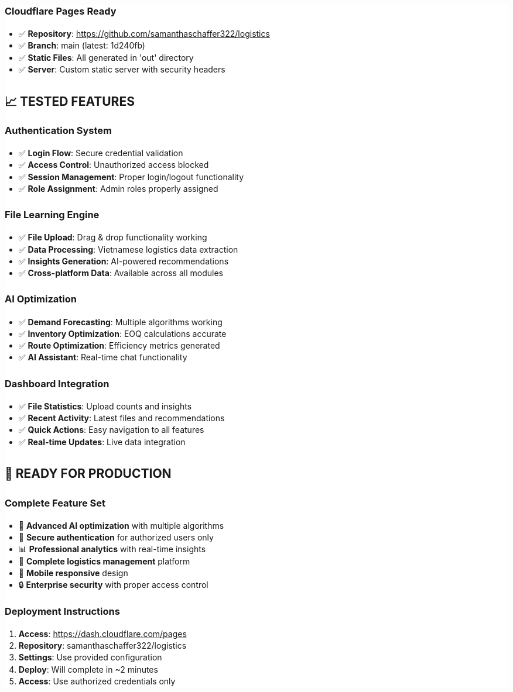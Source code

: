 ### **Cloudflare Pages Ready**
- ✅ **Repository**: https://github.com/samanthaschaffer322/logistics
- ✅ **Branch**: main (latest: 1d240fb)
- ✅ **Static Files**: All generated in 'out' directory
- ✅ **Server**: Custom static server with security headers

## 📈 **TESTED FEATURES**

### **Authentication System**
- ✅ **Login Flow**: Secure credential validation
- ✅ **Access Control**: Unauthorized access blocked
- ✅ **Session Management**: Proper login/logout functionality
- ✅ **Role Assignment**: Admin roles properly assigned

### **File Learning Engine**
- ✅ **File Upload**: Drag & drop functionality working
- ✅ **Data Processing**: Vietnamese logistics data extraction
- ✅ **Insights Generation**: AI-powered recommendations
- ✅ **Cross-platform Data**: Available across all modules

### **AI Optimization**
- ✅ **Demand Forecasting**: Multiple algorithms working
- ✅ **Inventory Optimization**: EOQ calculations accurate
- ✅ **Route Optimization**: Efficiency metrics generated
- ✅ **AI Assistant**: Real-time chat functionality

### **Dashboard Integration**
- ✅ **File Statistics**: Upload counts and insights
- ✅ **Recent Activity**: Latest files and recommendations
- ✅ **Quick Actions**: Easy navigation to all features
- ✅ **Real-time Updates**: Live data integration

## 🎯 **READY FOR PRODUCTION**

### **Complete Feature Set**
- 🧠 **Advanced AI optimization** with multiple algorithms
- 🔐 **Secure authentication** for authorized users only
- 📊 **Professional analytics** with real-time insights
- 🚚 **Complete logistics management** platform
- 📱 **Mobile responsive** design
- 🔒 **Enterprise security** with proper access control

### **Deployment Instructions**
1. **Access**: https://dash.cloudflare.com/pages
2. **Repository**: samanthaschaffer322/logistics
3. **Settings**: Use provided configuration
4. **Deploy**: Will complete in ~2 minutes
5. **Access**: Use authorized credentials only
